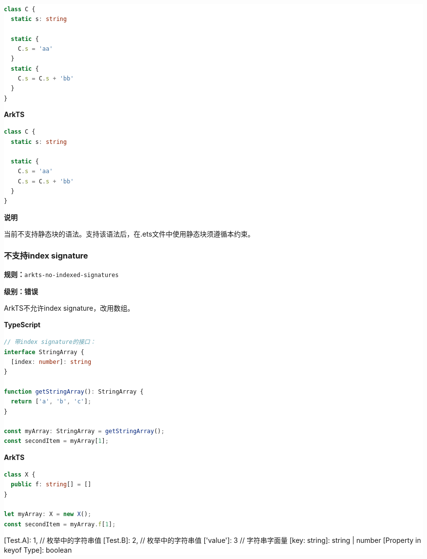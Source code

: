 ```typescript
class C {
  static s: string

  static {
    C.s = 'aa'
  }
  static {
    C.s = C.s + 'bb'
  }
}
```

**ArkTS**

```typescript
class C {
  static s: string

  static {
    C.s = 'aa'
    C.s = C.s + 'bb'
  }
}
```

**说明**

当前不支持静态块的语法。支持该语法后，在.ets文件中使用静态块须遵循本约束。

### 不支持index signature

**规则：**`arkts-no-indexed-signatures`

**级别：错误**

ArkTS不允许index signature，改用数组。

**TypeScript**

```typescript
// 带index signature的接口：
interface StringArray {
  [index: number]: string
}

function getStringArray(): StringArray {
  return ['a', 'b', 'c'];
}

const myArray: StringArray = getStringArray();
const secondItem = myArray[1];
```

**ArkTS**

```typescript
class X {
  public f: string[] = []
}

let myArray: X = new X();
const secondItem = myArray.f[1];
```


  [Test.A]: 1,   // 枚举中的字符串值
  [Test.B]: 2,   // 枚举中的字符串值
  ['value']: 3   // 字符串字面量
  [key: string]: string | number
  [Property in keyof Type]: boolean